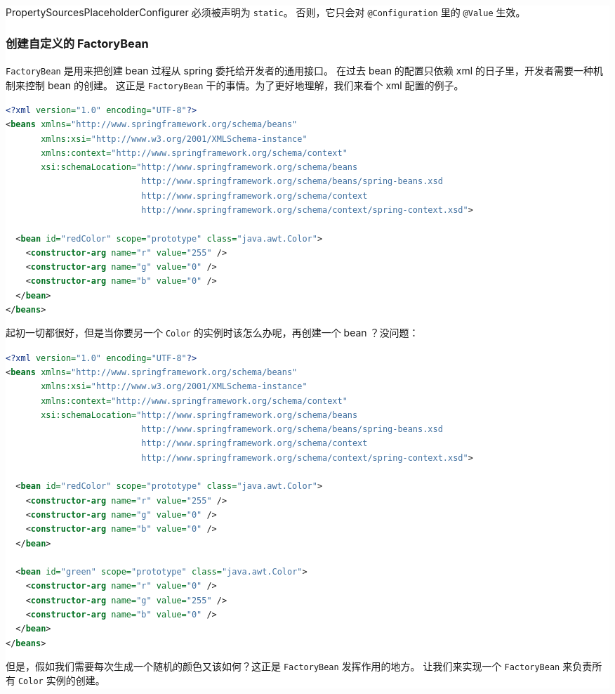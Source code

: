 PropertySourcesPlaceholderConfigurer 必须被声明为 `static`。
否则，它只会对 `@Configuration` 里的 `@Value` 生效。

### 创建自定义的 FactoryBean

`FactoryBean` 是用来把创建 bean 过程从 spring 委托给开发者的通用接口。
在过去 bean 的配置只依赖 xml 的日子里，开发者需要一种机制来控制 bean 的创建。
这正是 `FactoryBean` 干的事情。为了更好地理解，我们来看个 xml 配置的例子。

```xml
<?xml version="1.0" encoding="UTF-8"?>
<beans xmlns="http://www.springframework.org/schema/beans"
       xmlns:xsi="http://www.w3.org/2001/XMLSchema-instance"
       xmlns:context="http://www.springframework.org/schema/context"
       xsi:schemaLocation="http://www.springframework.org/schema/beans
                           http://www.springframework.org/schema/beans/spring-beans.xsd 
                           http://www.springframework.org/schema/context
                           http://www.springframework.org/schema/context/spring-context.xsd">
  
  <bean id="redColor" scope="prototype" class="java.awt.Color">
    <constructor-arg name="r" value="255" />
    <constructor-arg name="g" value="0" />
    <constructor-arg name="b" value="0" />
  </bean>
</beans>
```

起初一切都很好，但是当你要另一个 `Color` 的实例时该怎么办呢，再创建一个 bean ？没问题：

```xml
<?xml version="1.0" encoding="UTF-8"?>
<beans xmlns="http://www.springframework.org/schema/beans"
       xmlns:xsi="http://www.w3.org/2001/XMLSchema-instance"
       xmlns:context="http://www.springframework.org/schema/context"
       xsi:schemaLocation="http://www.springframework.org/schema/beans
                           http://www.springframework.org/schema/beans/spring-beans.xsd
                           http://www.springframework.org/schema/context
                           http://www.springframework.org/schema/context/spring-context.xsd">

  <bean id="redColor" scope="prototype" class="java.awt.Color">
    <constructor-arg name="r" value="255" />
    <constructor-arg name="g" value="0" />
    <constructor-arg name="b" value="0" />
  </bean>

  <bean id="green" scope="prototype" class="java.awt.Color">
    <constructor-arg name="r" value="0" />
    <constructor-arg name="g" value="255" />
    <constructor-arg name="b" value="0" />
  </bean>
</beans>
```

但是，假如我们需要每次生成一个随机的颜色又该如何？这正是 `FactoryBean` 发挥作用的地方。
让我们来实现一个 `FactoryBean` 来负责所有 `Color` 实例的创建。
